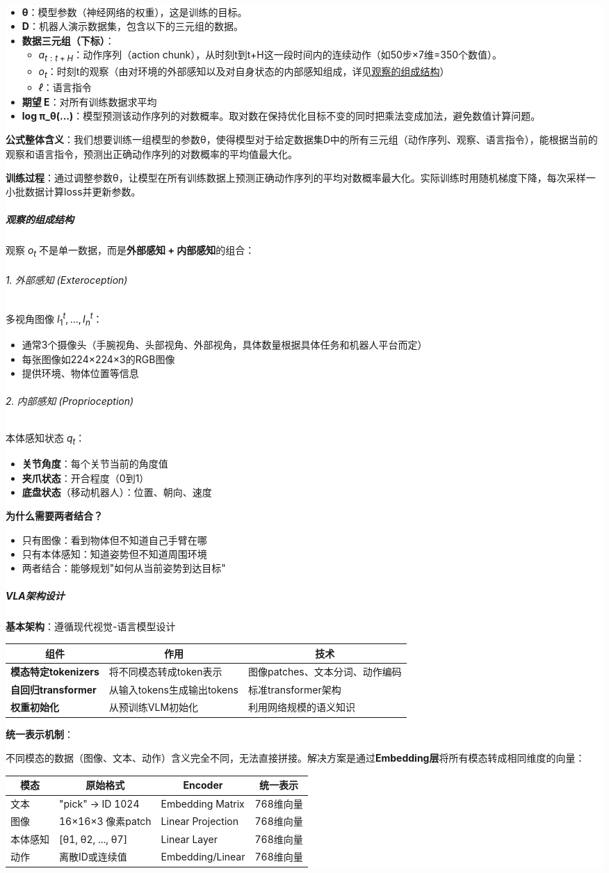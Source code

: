- **θ**：模型参数（神经网络的权重），这是训练的目标。
- **D**：机器人演示数据集，包含以下的三元组的数据。
- **数据三元组（下标）**：
  - $a_{t:t+H}$：动作序列（action chunk），从时刻t到t+H这一段时间内的连续动作（如50步×7维=350个数值）。
  - $o_t$：时刻t的观察（由对环境的外部感知以及对自身状态的内部感知组成，详见[观察的组成结构](#观察的组成结构)）
  - $ℓ$：语言指令
- **期望 E**：对所有训练数据求平均
- **log π_θ(...)**：模型预测该动作序列的对数概率。取对数在保持优化目标不变的同时把乘法变成加法，避免数值计算问题。

**公式整体含义**：我们想要训练一组模型的参数θ，使得模型对于给定数据集D中的所有三元组（动作序列、观察、语言指令），能根据当前的观察和语言指令，预测出正确动作序列的对数概率的平均值最大化。

**训练过程**：通过调整参数θ，让模型在所有训练数据上预测正确动作序列的平均对数概率最大化。实际训练时用随机梯度下降，每次采样一小批数据计算loss并更新参数。

##### 观察的组成结构

观察 $o_t$ 不是单一数据，而是**外部感知 + 内部感知**的组合：

###### 1. 外部感知 (Exteroception)

多视角图像 $I_1^t, ..., I_n^t$：

- 通常3个摄像头（手腕视角、头部视角、外部视角，具体数量根据具体任务和机器人平台而定）
- 每张图像如224×224×3的RGB图像
- 提供环境、物体位置等信息

###### 2. 内部感知 (Proprioception)

本体感知状态 $q_t$：

- **关节角度**：每个关节当前的角度值
- **夹爪状态**：开合程度（0到1）
- **底盘状态**（移动机器人）：位置、朝向、速度

**为什么需要两者结合？**

- 只有图像：看到物体但不知道自己手臂在哪
- 只有本体感知：知道姿势但不知道周围环境
- 两者结合：能够规划"如何从当前姿势到达目标"

##### VLA架构设计

**基本架构**：遵循现代视觉-语言模型设计

| 组件                   | 作用                       | 技术                            |
| ---------------------- | -------------------------- | ------------------------------- |
| **模态特定tokenizers** | 将不同模态转成token表示    | 图像patches、文本分词、动作编码 |
| **自回归transformer**  | 从输入tokens生成输出tokens | 标准transformer架构             |
| **权重初始化**         | 从预训练VLM初始化          | 利用网络规模的语义知识          |

**统一表示机制**：

不同模态的数据（图像、文本、动作）含义完全不同，无法直接拼接。解决方案是通过**Embedding层**将所有模态转成相同维度的向量：

| 模态     | 原始格式          | Encoder           | 统一表示  |
| -------- | ----------------- | ----------------- | --------- |
| 文本     | "pick" → ID 1024  | Embedding Matrix  | 768维向量 |
| 图像     | 16×16×3 像素patch | Linear Projection | 768维向量 |
| 本体感知 | [θ1, θ2, ..., θ7] | Linear Layer      | 768维向量 |
| 动作     | 离散ID或连续值    | Embedding/Linear  | 768维向量 |
